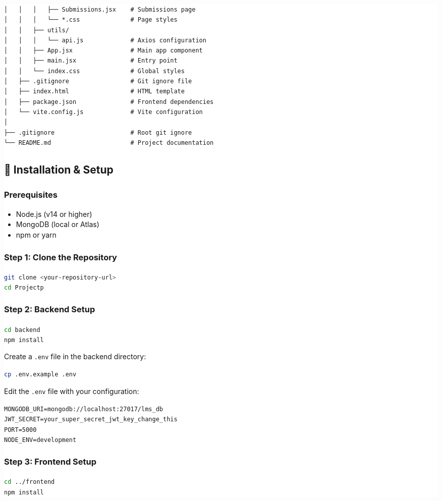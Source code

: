 ```
│   │   │   ├── Submissions.jsx    # Submissions page
│   │   │   └── *.css              # Page styles
│   │   ├── utils/
│   │   │   └── api.js             # Axios configuration
│   │   ├── App.jsx                # Main app component
│   │   ├── main.jsx               # Entry point
│   │   └── index.css              # Global styles
│   ├── .gitignore                 # Git ignore file
│   ├── index.html                 # HTML template
│   ├── package.json               # Frontend dependencies
│   └── vite.config.js             # Vite configuration
│
├── .gitignore                     # Root git ignore
└── README.md                      # Project documentation
```

## 🚀 Installation & Setup

### Prerequisites
- Node.js (v14 or higher)
- MongoDB (local or Atlas)
- npm or yarn

### Step 1: Clone the Repository
```bash
git clone <your-repository-url>
cd Projectp
```

### Step 2: Backend Setup
```bash
cd backend
npm install
```

Create a `.env` file in the backend directory:
```bash
cp .env.example .env
```

Edit the `.env` file with your configuration:
```env
MONGODB_URI=mongodb://localhost:27017/lms_db
JWT_SECRET=your_super_secret_jwt_key_change_this
PORT=5000
NODE_ENV=development
```

### Step 3: Frontend Setup
```bash
cd ../frontend
npm install
```
